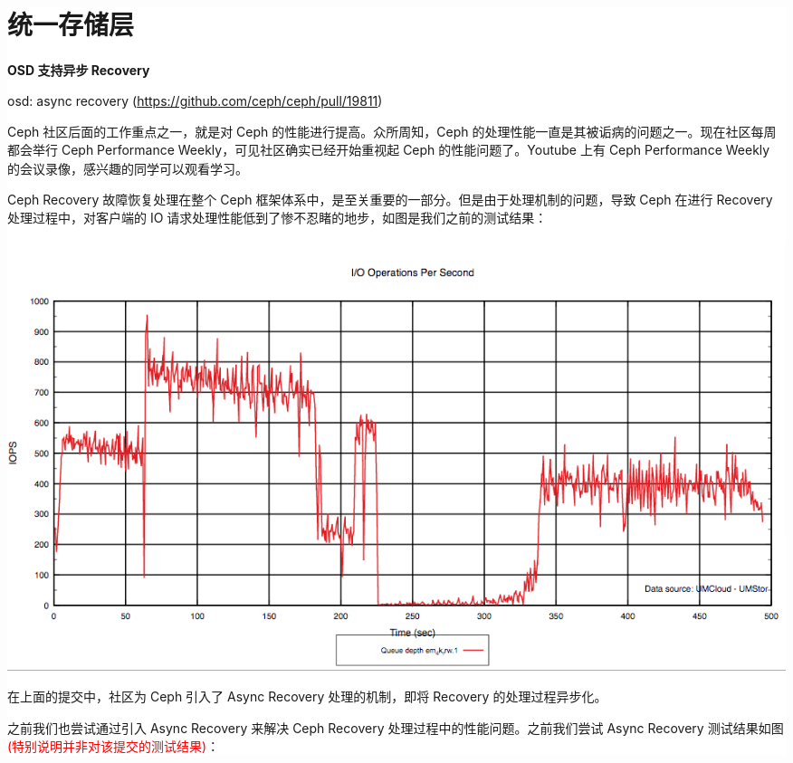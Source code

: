 # 统一存储层

**OSD 支持异步 Recovery**

osd: async recovery (https://github.com/ceph/ceph/pull/19811)

Ceph 社区后面的工作重点之一，就是对 Ceph 的性能进行提高。众所周知，Ceph 的处理性能一直是其被诟病的问题之一。现在社区每周都会举行 Ceph Performance Weekly，可见社区确实已经开始重视起 Ceph 的性能问题了。Youtube 上有 Ceph Performance Weekly 的会议录像，感兴趣的同学可以观看学习。

Ceph Recovery 故障恢复处理在整个 Ceph 框架体系中，是至关重要的一部分。但是由于处理机制的问题，导致 Ceph 在进行 Recovery 处理过程中，对客户端的 IO 请求处理性能低到了惨不忍睹的地步，如图是我们之前的测试结果：

![ceph osd recovery](https://github.com/ZVampirEM77/ZVampirEM77.github.io/blob/master/assets/img/ceph-monthly-mar-1.png?raw=true)

在上面的提交中，社区为 Ceph 引入了 Async Recovery 处理的机制，即将 Recovery 的处理过程异步化。

之前我们也尝试通过引入 Async Recovery 来解决 Ceph Recovery 处理过程中的性能问题。之前我们尝试 Async Recovery 测试结果如图<span style="color:red;">(特别说明并非对该提交的测试结果)</span>：
